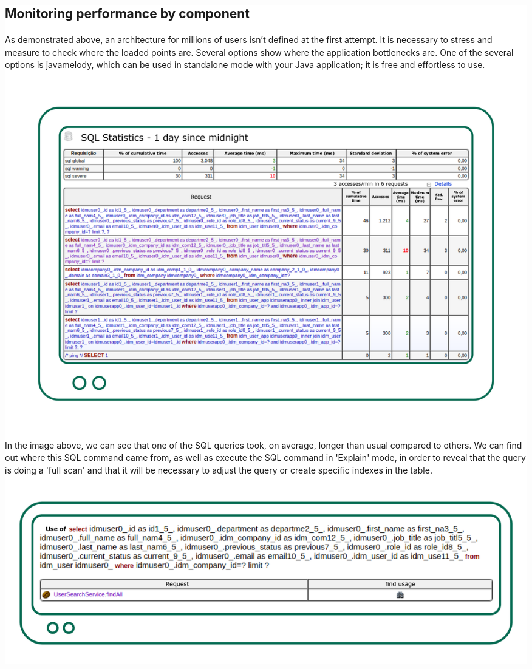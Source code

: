 ## Monitoring performance by component

As demonstrated above, an architecture for millions of users isn’t defined at the first attempt. It is necessary to stress and measure to check where the loaded points are. Several options show where the application bottlenecks are. One of the several options is [javamelody](https://github.com/javamelody/javamelody), which can be used in standalone mode with your Java application; it is free and effortless to use.

![](images/chapter_10_05.png)

In the image above, we can see that one of the SQL queries took, on average, longer than usual compared to others. We can find out where this SQL command came from, as well as execute the SQL command in 'Explain' mode, in order to reveal that the query is doing a 'full scan' and that it will be necessary to adjust the query or create specific indexes in the table.

![](images/chapter_10_06.png)
